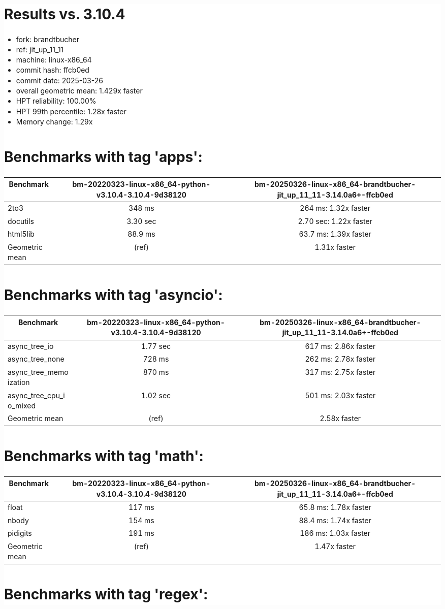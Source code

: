 # Results vs. 3.10.4

- fork: brandtbucher
- ref: jit_up_11_11
- machine: linux-x86_64
- commit hash: ffcb0ed
- commit date: 2025-03-26
- overall geometric mean: 1.429x faster
- HPT reliability: 100.00%
- HPT 99th percentile: 1.28x faster
- Memory change: 1.29x

Benchmarks with tag 'apps':
===========================

| Benchmark      | bm-20220323-linux-x86_64-python-v3.10.4-3.10.4-9d38120 | bm-20250326-linux-x86_64-brandtbucher-jit_up_11_11-3.14.0a6+-ffcb0ed |
|----------------|:------------------------------------------------------:|:--------------------------------------------------------------------:|
| 2to3           | 348 ms                                                 | 264 ms: 1.32x faster                                                 |
| docutils       | 3.30 sec                                               | 2.70 sec: 1.22x faster                                               |
| html5lib       | 88.9 ms                                                | 63.7 ms: 1.39x faster                                                |
| Geometric mean | (ref)                                                  | 1.31x faster                                                         |

Benchmarks with tag 'asyncio':
==============================

| Benchmark               | bm-20220323-linux-x86_64-python-v3.10.4-3.10.4-9d38120 | bm-20250326-linux-x86_64-brandtbucher-jit_up_11_11-3.14.0a6+-ffcb0ed |
|-------------------------|:------------------------------------------------------:|:--------------------------------------------------------------------:|
| async_tree_io           | 1.77 sec                                               | 617 ms: 2.86x faster                                                 |
| async_tree_none         | 728 ms                                                 | 262 ms: 2.78x faster                                                 |
| async_tree_memoization  | 870 ms                                                 | 317 ms: 2.75x faster                                                 |
| async_tree_cpu_io_mixed | 1.02 sec                                               | 501 ms: 2.03x faster                                                 |
| Geometric mean          | (ref)                                                  | 2.58x faster                                                         |

Benchmarks with tag 'math':
===========================

| Benchmark      | bm-20220323-linux-x86_64-python-v3.10.4-3.10.4-9d38120 | bm-20250326-linux-x86_64-brandtbucher-jit_up_11_11-3.14.0a6+-ffcb0ed |
|----------------|:------------------------------------------------------:|:--------------------------------------------------------------------:|
| float          | 117 ms                                                 | 65.8 ms: 1.78x faster                                                |
| nbody          | 154 ms                                                 | 88.4 ms: 1.74x faster                                                |
| pidigits       | 191 ms                                                 | 186 ms: 1.03x faster                                                 |
| Geometric mean | (ref)                                                  | 1.47x faster                                                         |

Benchmarks with tag 'regex':
============================
